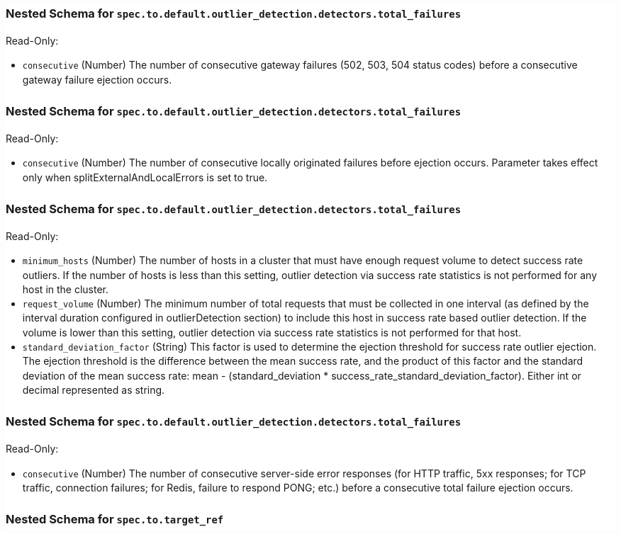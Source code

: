 
<a id="nestedatt--spec--to--default--outlier_detection--detectors--gateway_failures"></a>
### Nested Schema for `spec.to.default.outlier_detection.detectors.total_failures`

Read-Only:

- `consecutive` (Number) The number of consecutive gateway failures (502, 503, 504 status codes) before a consecutive gateway failure ejection occurs.


<a id="nestedatt--spec--to--default--outlier_detection--detectors--local_origin_failures"></a>
### Nested Schema for `spec.to.default.outlier_detection.detectors.total_failures`

Read-Only:

- `consecutive` (Number) The number of consecutive locally originated failures before ejection occurs. Parameter takes effect only when splitExternalAndLocalErrors is set to true.


<a id="nestedatt--spec--to--default--outlier_detection--detectors--success_rate"></a>
### Nested Schema for `spec.to.default.outlier_detection.detectors.total_failures`

Read-Only:

- `minimum_hosts` (Number) The number of hosts in a cluster that must have enough request volume to detect success rate outliers. If the number of hosts is less than this setting, outlier detection via success rate statistics is not performed for any host in the cluster.
- `request_volume` (Number) The minimum number of total requests that must be collected in one interval (as defined by the interval duration configured in outlierDetection section) to include this host in success rate based outlier detection. If the volume is lower than this setting, outlier detection via success rate statistics is not performed for that host.
- `standard_deviation_factor` (String) This factor is used to determine the ejection threshold for success rate outlier ejection. The ejection threshold is the difference between the mean success rate, and the product of this factor and the standard deviation of the mean success rate: mean - (standard_deviation * success_rate_standard_deviation_factor). Either int or decimal represented as string.


<a id="nestedatt--spec--to--default--outlier_detection--detectors--total_failures"></a>
### Nested Schema for `spec.to.default.outlier_detection.detectors.total_failures`

Read-Only:

- `consecutive` (Number) The number of consecutive server-side error responses (for HTTP traffic, 5xx responses; for TCP traffic, connection failures; for Redis, failure to respond PONG; etc.) before a consecutive total failure ejection occurs.





<a id="nestedatt--spec--to--target_ref"></a>
### Nested Schema for `spec.to.target_ref`

